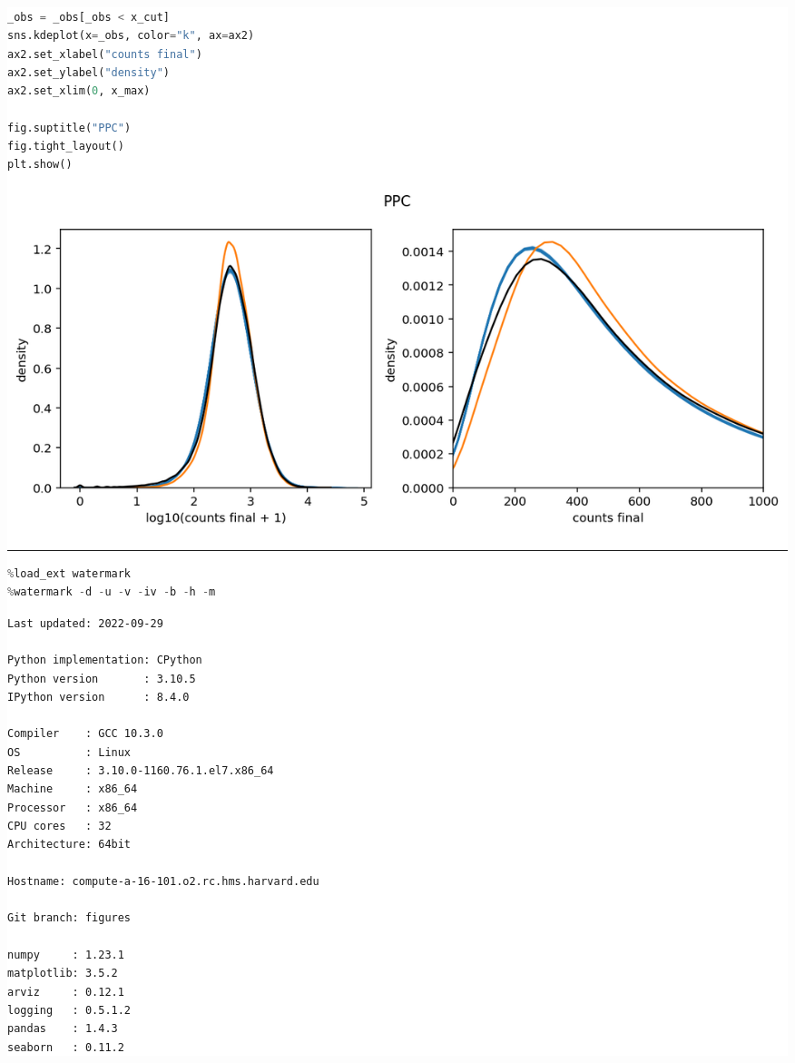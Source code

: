 ```python
_obs = _obs[_obs < x_cut]
sns.kdeplot(x=_obs, color="k", ax=ax2)
ax2.set_xlabel("counts final")
ax2.set_ylabel("density")
ax2.set_xlim(0, x_max)

fig.suptitle("PPC")
fig.tight_layout()
plt.show()
```



![png](hnb-single-lineage-esophagus_%28esophagus_adenocarcinoma%29_PYMC_NUMPYRO_lineage-report_files/hnb-single-lineage-esophagus_%28esophagus_adenocarcinoma%29_PYMC_NUMPYRO_lineage-report_35_0.png)



---


```python
%load_ext watermark
%watermark -d -u -v -iv -b -h -m
```

    Last updated: 2022-09-29

    Python implementation: CPython
    Python version       : 3.10.5
    IPython version      : 8.4.0

    Compiler    : GCC 10.3.0
    OS          : Linux
    Release     : 3.10.0-1160.76.1.el7.x86_64
    Machine     : x86_64
    Processor   : x86_64
    CPU cores   : 32
    Architecture: 64bit

    Hostname: compute-a-16-101.o2.rc.hms.harvard.edu

    Git branch: figures

    numpy     : 1.23.1
    matplotlib: 3.5.2
    arviz     : 0.12.1
    logging   : 0.5.1.2
    pandas    : 1.4.3
    seaborn   : 0.11.2
